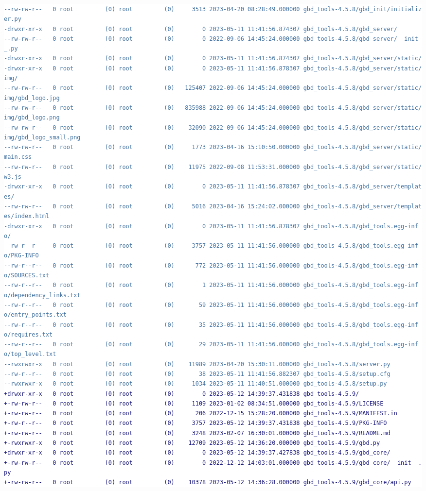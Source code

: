 ```diff
--rw-rw-r--   0 root         (0) root         (0)     3513 2023-04-20 08:28:49.000000 gbd_tools-4.5.8/gbd_init/initializer.py
-drwxr-xr-x   0 root         (0) root         (0)        0 2023-05-11 11:41:56.874307 gbd_tools-4.5.8/gbd_server/
--rw-rw-r--   0 root         (0) root         (0)        0 2022-09-06 14:45:24.000000 gbd_tools-4.5.8/gbd_server/__init__.py
-drwxr-xr-x   0 root         (0) root         (0)        0 2023-05-11 11:41:56.874307 gbd_tools-4.5.8/gbd_server/static/
-drwxr-xr-x   0 root         (0) root         (0)        0 2023-05-11 11:41:56.878307 gbd_tools-4.5.8/gbd_server/static/img/
--rw-rw-r--   0 root         (0) root         (0)   125407 2022-09-06 14:45:24.000000 gbd_tools-4.5.8/gbd_server/static/img/gbd_logo.jpg
--rw-rw-r--   0 root         (0) root         (0)   835988 2022-09-06 14:45:24.000000 gbd_tools-4.5.8/gbd_server/static/img/gbd_logo.png
--rw-rw-r--   0 root         (0) root         (0)    32090 2022-09-06 14:45:24.000000 gbd_tools-4.5.8/gbd_server/static/img/gbd_logo_small.png
--rw-rw-r--   0 root         (0) root         (0)     1773 2023-04-16 15:10:50.000000 gbd_tools-4.5.8/gbd_server/static/main.css
--rw-rw-r--   0 root         (0) root         (0)    11975 2022-09-08 11:53:31.000000 gbd_tools-4.5.8/gbd_server/static/w3.js
-drwxr-xr-x   0 root         (0) root         (0)        0 2023-05-11 11:41:56.878307 gbd_tools-4.5.8/gbd_server/templates/
--rw-rw-r--   0 root         (0) root         (0)     5016 2023-04-16 15:24:02.000000 gbd_tools-4.5.8/gbd_server/templates/index.html
-drwxr-xr-x   0 root         (0) root         (0)        0 2023-05-11 11:41:56.878307 gbd_tools-4.5.8/gbd_tools.egg-info/
--rw-r--r--   0 root         (0) root         (0)     3757 2023-05-11 11:41:56.000000 gbd_tools-4.5.8/gbd_tools.egg-info/PKG-INFO
--rw-r--r--   0 root         (0) root         (0)      772 2023-05-11 11:41:56.000000 gbd_tools-4.5.8/gbd_tools.egg-info/SOURCES.txt
--rw-r--r--   0 root         (0) root         (0)        1 2023-05-11 11:41:56.000000 gbd_tools-4.5.8/gbd_tools.egg-info/dependency_links.txt
--rw-r--r--   0 root         (0) root         (0)       59 2023-05-11 11:41:56.000000 gbd_tools-4.5.8/gbd_tools.egg-info/entry_points.txt
--rw-r--r--   0 root         (0) root         (0)       35 2023-05-11 11:41:56.000000 gbd_tools-4.5.8/gbd_tools.egg-info/requires.txt
--rw-r--r--   0 root         (0) root         (0)       29 2023-05-11 11:41:56.000000 gbd_tools-4.5.8/gbd_tools.egg-info/top_level.txt
--rwxrwxr-x   0 root         (0) root         (0)    11989 2023-04-20 15:30:11.000000 gbd_tools-4.5.8/server.py
--rw-r--r--   0 root         (0) root         (0)       38 2023-05-11 11:41:56.882307 gbd_tools-4.5.8/setup.cfg
--rwxrwxr-x   0 root         (0) root         (0)     1034 2023-05-11 11:40:51.000000 gbd_tools-4.5.8/setup.py
+drwxr-xr-x   0 root         (0) root         (0)        0 2023-05-12 14:39:37.431838 gbd_tools-4.5.9/
+-rw-rw-r--   0 root         (0) root         (0)     1109 2023-01-02 08:34:51.000000 gbd_tools-4.5.9/LICENSE
+-rw-rw-r--   0 root         (0) root         (0)      206 2022-12-15 15:28:20.000000 gbd_tools-4.5.9/MANIFEST.in
+-rw-r--r--   0 root         (0) root         (0)     3757 2023-05-12 14:39:37.431838 gbd_tools-4.5.9/PKG-INFO
+-rw-rw-r--   0 root         (0) root         (0)     3248 2023-02-07 16:30:01.000000 gbd_tools-4.5.9/README.md
+-rwxrwxr-x   0 root         (0) root         (0)    12709 2023-05-12 14:36:20.000000 gbd_tools-4.5.9/gbd.py
+drwxr-xr-x   0 root         (0) root         (0)        0 2023-05-12 14:39:37.427838 gbd_tools-4.5.9/gbd_core/
+-rw-rw-r--   0 root         (0) root         (0)        0 2022-12-12 14:03:01.000000 gbd_tools-4.5.9/gbd_core/__init__.py
+-rw-rw-r--   0 root         (0) root         (0)    10378 2023-05-12 14:36:28.000000 gbd_tools-4.5.9/gbd_core/api.py
```